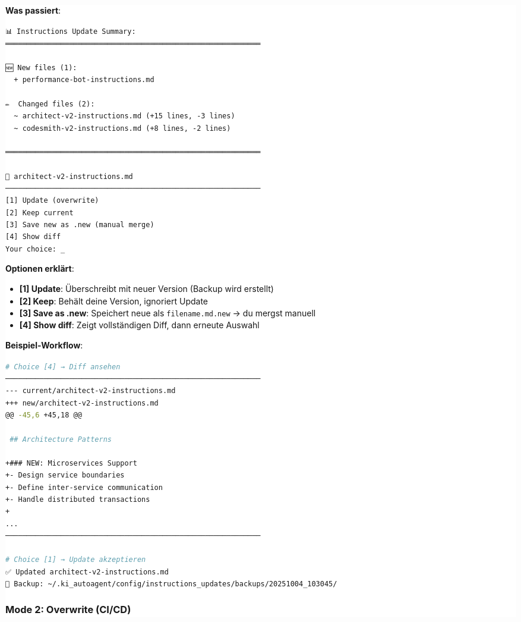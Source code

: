 **Was passiert**:
```
📊 Instructions Update Summary:
════════════════════════════════════════════════════════════

🆕 New files (1):
  + performance-bot-instructions.md

✏️  Changed files (2):
  ~ architect-v2-instructions.md (+15 lines, -3 lines)
  ~ codesmith-v2-instructions.md (+8 lines, -2 lines)

════════════════════════════════════════════════════════════

📝 architect-v2-instructions.md
────────────────────────────────────────────────────────────
[1] Update (overwrite)
[2] Keep current
[3] Save new as .new (manual merge)
[4] Show diff
Your choice: _
```

**Optionen erklärt**:

- **[1] Update**: Überschreibt mit neuer Version (Backup wird erstellt)
- **[2] Keep**: Behält deine Version, ignoriert Update
- **[3] Save as .new**: Speichert neue als `filename.md.new` → du mergst manuell
- **[4] Show diff**: Zeigt vollständigen Diff, dann erneute Auswahl

**Beispiel-Workflow**:
```bash
# Choice [4] → Diff ansehen
────────────────────────────────────────────────────────────
--- current/architect-v2-instructions.md
+++ new/architect-v2-instructions.md
@@ -45,6 +45,18 @@

 ## Architecture Patterns

+### NEW: Microservices Support
+- Design service boundaries
+- Define inter-service communication
+- Handle distributed transactions
+
...
────────────────────────────────────────────────────────────

# Choice [1] → Update akzeptieren
✅ Updated architect-v2-instructions.md
💾 Backup: ~/.ki_autoagent/config/instructions_updates/backups/20251004_103045/
```

### Mode 2: Overwrite (CI/CD)
